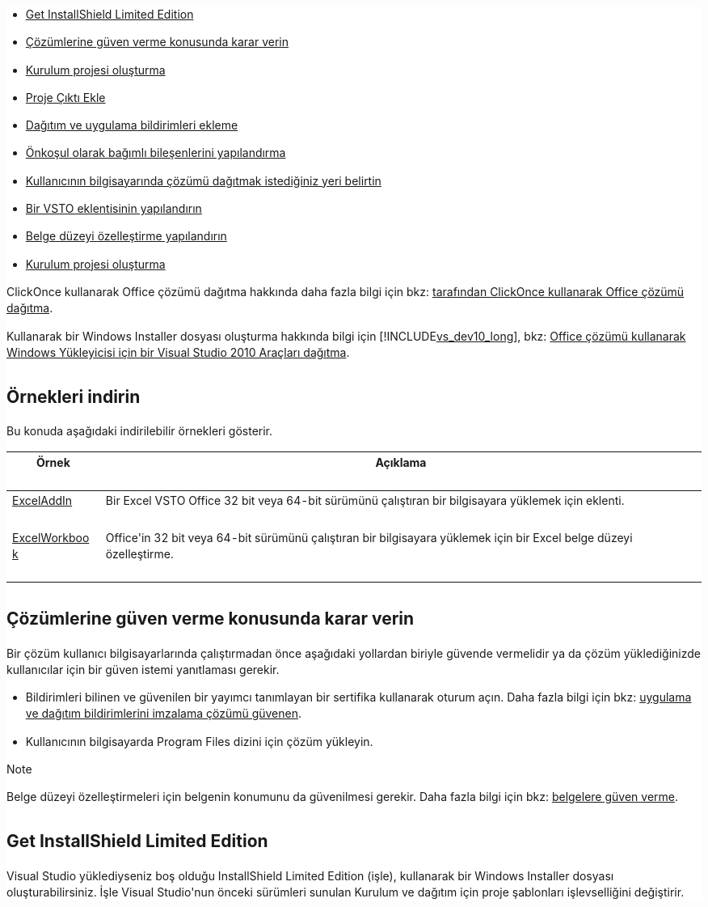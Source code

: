 - [Get InstallShield Limited Edition](#Obtain)  
  
- [Çözümlerine güven verme konusunda karar verin](#ApplySecurity)  
  
- [Kurulum projesi oluşturma](#Create)  
  
- [Proje Çıktı Ekle](#Add)  
  
- [Dağıtım ve uygulama bildirimleri ekleme](#AddD)  
  
- [Önkoşul olarak bağımlı bileşenlerini yapılandırma](#Configure)  
  
- [Kullanıcının bilgisayarında çözümü dağıtmak istediğiniz yeri belirtin](#Location)  
  
- [Bir VSTO eklentisinin yapılandırın](#ConfigureRegisitry)  
  
- [Belge düzeyi özelleştirme yapılandırın](#ConfigureDocument)  
  
- [Kurulum projesi oluşturma](#Build)  
  
ClickOnce kullanarak Office çözümü dağıtma hakkında daha fazla bilgi için bkz: [tarafından ClickOnce kullanarak Office çözümü dağıtma](../vsto/deploying-an-office-solution-by-using-clickonce.md).  
  
Kullanarak bir Windows Installer dosyası oluşturma hakkında bilgi için [!INCLUDE[vs_dev10_long](../sharepoint/includes/vs-dev10-long-md.md)], bkz: [Office çözümü kullanarak Windows Yükleyicisi için bir Visual Studio 2010 Araçları dağıtma](http://go.microsoft.com/fwlink/?LinkId=201807).  
  
  
## <a name="Download"></a>Örnekleri indirin  
Bu konuda aşağıdaki indirilebilir örnekleri gösterir.  
  
  
  
|Örnek<br /><br />|Açıklama<br /><br />|  
|----------|---------------|  
|[ExcelAddIn](http://go.microsoft.com/fwlink/?LinkID=275492)<br /><br />|Bir Excel VSTO Office 32 bit veya 64-bit sürümünü çalıştıran bir bilgisayara yüklemek için eklenti.<br /><br />|  
|[ExcelWorkbook](http://go.microsoft.com/fwlink/?LinkID=275493)<br /><br />|Office'in 32 bit veya 64-bit sürümünü çalıştıran bir bilgisayara yüklemek için bir Excel belge düzeyi özelleştirme.<br /><br />|  
  
## <a name="ApplySecurity"></a>Çözümlerine güven verme konusunda karar verin  
Bir çözüm kullanıcı bilgisayarlarında çalıştırmadan önce aşağıdaki yollardan biriyle güvende vermelidir ya da çözüm yüklediğinizde kullanıcılar için bir güven istemi yanıtlaması gerekir.  
  
  
- Bildirimleri bilinen ve güvenilen bir yayımcı tanımlayan bir sertifika kullanarak oturum açın. Daha fazla bilgi için bkz: [uygulama ve dağıtım bildirimlerini imzalama çözümü güvenen](../vsto/granting-trust-to-office-solutions.md#Signing).  
  
- Kullanıcının bilgisayarda Program Files dizini için çözüm yükleyin.  
  
> [!NOTE]  
> Belge düzeyi özelleştirmeleri için belgenin konumunu da güvenilmesi gerekir. Daha fazla bilgi için bkz: [belgelere güven verme](../vsto/granting-trust-to-documents.md).  
  
  
## <a name="Obtain"></a>Get InstallShield Limited Edition  
Visual Studio yüklediyseniz boş olduğu InstallShield Limited Edition (işle), kullanarak bir Windows Installer dosyası oluşturabilirsiniz. İşle Visual Studio'nun önceki sürümleri sunulan Kurulum ve dağıtım için proje şablonları işlevselliğini değiştirir.  
  